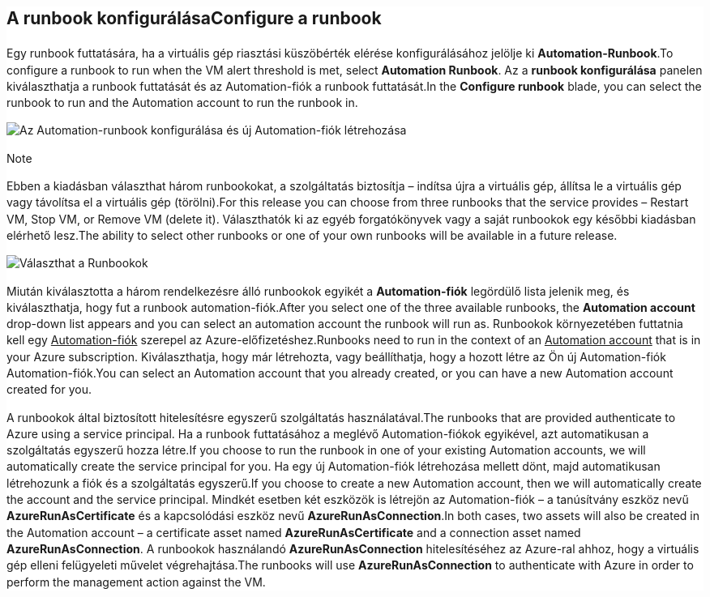 ## <a name="configure-a-runbook"></a><span data-ttu-id="bfe3a-121">A runbook konfigurálása</span><span class="sxs-lookup"><span data-stu-id="bfe3a-121">Configure a runbook</span></span>
<span data-ttu-id="bfe3a-122">Egy runbook futtatására, ha a virtuális gép riasztási küszöbérték elérése konfigurálásához jelölje ki **Automation-Runbook**.</span><span class="sxs-lookup"><span data-stu-id="bfe3a-122">To configure a runbook to run when the VM alert threshold is met, select **Automation Runbook**.</span></span> <span data-ttu-id="bfe3a-123">Az a **runbook konfigurálása** panelen kiválaszthatja a runbook futtatását és az Automation-fiók a runbook futtatását.</span><span class="sxs-lookup"><span data-stu-id="bfe3a-123">In the **Configure runbook** blade, you can select the runbook to run and the Automation account to run the runbook in.</span></span>

![Az Automation-runbook konfigurálása és új Automation-fiók létrehozása](media/automation-azure-vm-alert-integration/ConfigureRunbookNewAccount.png)

> [!NOTE]
> <span data-ttu-id="bfe3a-125">Ebben a kiadásban választhat három runbookokat, a szolgáltatás biztosítja – indítsa újra a virtuális gép, állítsa le a virtuális gép vagy távolítsa el a virtuális gép (törölni).</span><span class="sxs-lookup"><span data-stu-id="bfe3a-125">For this release you can choose from three runbooks that the service provides – Restart VM, Stop VM, or Remove VM (delete it).</span></span>  <span data-ttu-id="bfe3a-126">Választhatók ki az egyéb forgatókönyvek vagy a saját runbookok egy későbbi kiadásban elérhető lesz.</span><span class="sxs-lookup"><span data-stu-id="bfe3a-126">The ability to select other runbooks or one of your own runbooks will be available in a future release.</span></span>
> 
> 

![Választhat a Runbookok](media/automation-azure-vm-alert-integration/RunbooksToChoose.png)

<span data-ttu-id="bfe3a-128">Miután kiválasztotta a három rendelkezésre álló runbookok egyikét a **Automation-fiók** legördülő lista jelenik meg, és kiválaszthatja, hogy fut a runbook automation-fiók.</span><span class="sxs-lookup"><span data-stu-id="bfe3a-128">After you select one of the three available runbooks, the **Automation account** drop-down list appears and you can select an automation account the runbook will run as.</span></span> <span data-ttu-id="bfe3a-129">Runbookok környezetében futtatnia kell egy [Automation-fiók](automation-security-overview.md) szerepel az Azure-előfizetéshez.</span><span class="sxs-lookup"><span data-stu-id="bfe3a-129">Runbooks need to run in the context of an [Automation account](automation-security-overview.md) that is in your Azure subscription.</span></span> <span data-ttu-id="bfe3a-130">Kiválaszthatja, hogy már létrehozta, vagy beállíthatja, hogy a hozott létre az Ön új Automation-fiók Automation-fiók.</span><span class="sxs-lookup"><span data-stu-id="bfe3a-130">You can select an Automation account that you already created, or you can have a new Automation account created for you.</span></span>

<span data-ttu-id="bfe3a-131">A runbookok által biztosított hitelesítésre egyszerű szolgáltatás használatával.</span><span class="sxs-lookup"><span data-stu-id="bfe3a-131">The runbooks that are provided authenticate to Azure using a service principal.</span></span> <span data-ttu-id="bfe3a-132">Ha a runbook futtatásához a meglévő Automation-fiókok egyikével, azt automatikusan a szolgáltatás egyszerű hozza létre.</span><span class="sxs-lookup"><span data-stu-id="bfe3a-132">If you choose to run the runbook in one of your existing Automation accounts, we will automatically create the service principal for you.</span></span> <span data-ttu-id="bfe3a-133">Ha egy új Automation-fiók létrehozása mellett dönt, majd automatikusan létrehozunk a fiók és a szolgáltatás egyszerű.</span><span class="sxs-lookup"><span data-stu-id="bfe3a-133">If you choose to create a new Automation account, then we will automatically create the account and the service principal.</span></span> <span data-ttu-id="bfe3a-134">Mindkét esetben két eszközök is létrejön az Automation-fiók – a tanúsítvány eszköz nevű **AzureRunAsCertificate** és a kapcsolódási eszköz nevű **AzureRunAsConnection**.</span><span class="sxs-lookup"><span data-stu-id="bfe3a-134">In both cases, two assets will also be created in the Automation account – a certificate asset named **AzureRunAsCertificate** and a connection asset named **AzureRunAsConnection**.</span></span> <span data-ttu-id="bfe3a-135">A runbookok használandó **AzureRunAsConnection** hitelesítéséhez az Azure-ral ahhoz, hogy a virtuális gép elleni felügyeleti művelet végrehajtása.</span><span class="sxs-lookup"><span data-stu-id="bfe3a-135">The runbooks will use **AzureRunAsConnection** to authenticate with Azure in order to perform the management action against the VM.</span></span>
